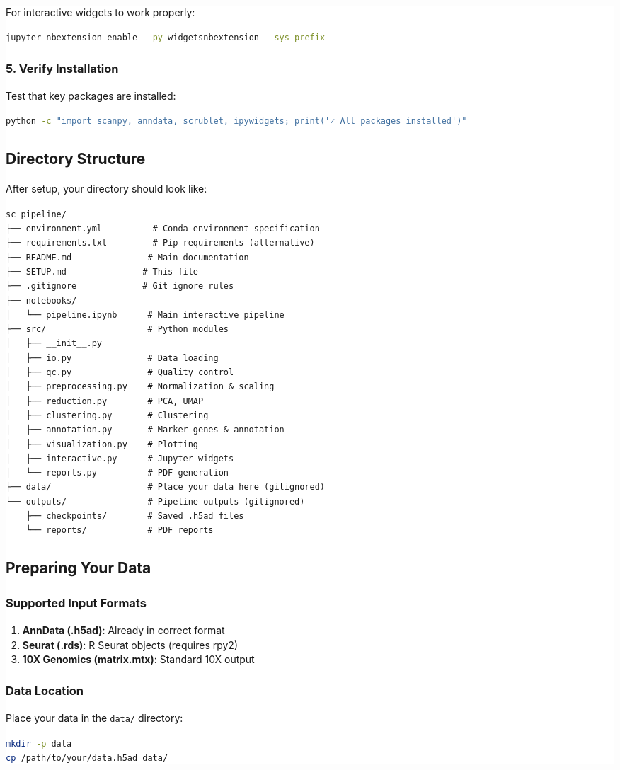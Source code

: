 For interactive widgets to work properly:
```bash
jupyter nbextension enable --py widgetsnbextension --sys-prefix
```

### 5. Verify Installation

Test that key packages are installed:
```bash
python -c "import scanpy, anndata, scrublet, ipywidgets; print('✓ All packages installed')"
```

## Directory Structure

After setup, your directory should look like:
```
sc_pipeline/
├── environment.yml          # Conda environment specification
├── requirements.txt         # Pip requirements (alternative)
├── README.md               # Main documentation
├── SETUP.md               # This file
├── .gitignore             # Git ignore rules
├── notebooks/
│   └── pipeline.ipynb      # Main interactive pipeline
├── src/                    # Python modules
│   ├── __init__.py
│   ├── io.py               # Data loading
│   ├── qc.py               # Quality control
│   ├── preprocessing.py    # Normalization & scaling
│   ├── reduction.py        # PCA, UMAP
│   ├── clustering.py       # Clustering
│   ├── annotation.py       # Marker genes & annotation
│   ├── visualization.py    # Plotting
│   ├── interactive.py      # Jupyter widgets
│   └── reports.py          # PDF generation
├── data/                   # Place your data here (gitignored)
└── outputs/                # Pipeline outputs (gitignored)
    ├── checkpoints/        # Saved .h5ad files
    └── reports/            # PDF reports
```

## Preparing Your Data

### Supported Input Formats

1. **AnnData (.h5ad)**: Already in correct format
2. **Seurat (.rds)**: R Seurat objects (requires rpy2)
3. **10X Genomics (matrix.mtx)**: Standard 10X output

### Data Location

Place your data in the `data/` directory:
```bash
mkdir -p data
cp /path/to/your/data.h5ad data/
```
